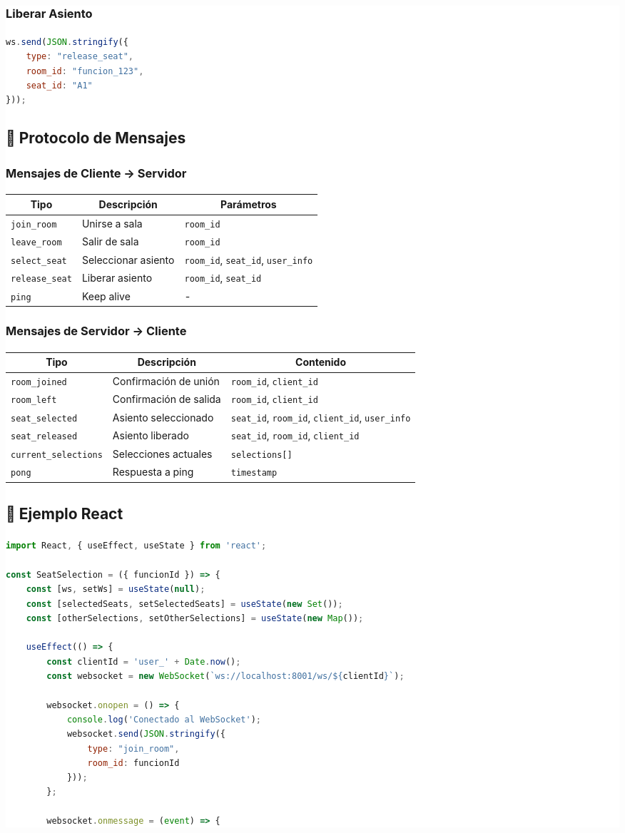 ### Liberar Asiento
```javascript
ws.send(JSON.stringify({
    type: "release_seat",
    room_id: "funcion_123",
    seat_id: "A1"
}));
```

## 📝 Protocolo de Mensajes

### Mensajes de Cliente → Servidor

| Tipo | Descripción | Parámetros |
|------|-------------|------------|
| `join_room` | Unirse a sala | `room_id` |
| `leave_room` | Salir de sala | `room_id` |
| `select_seat` | Seleccionar asiento | `room_id`, `seat_id`, `user_info` |
| `release_seat` | Liberar asiento | `room_id`, `seat_id` |
| `ping` | Keep alive | - |

### Mensajes de Servidor → Cliente

| Tipo | Descripción | Contenido |
|------|-------------|-----------|
| `room_joined` | Confirmación de unión | `room_id`, `client_id` |
| `room_left` | Confirmación de salida | `room_id`, `client_id` |
| `seat_selected` | Asiento seleccionado | `seat_id`, `room_id`, `client_id`, `user_info` |
| `seat_released` | Asiento liberado | `seat_id`, `room_id`, `client_id` |
| `current_selections` | Selecciones actuales | `selections[]` |
| `pong` | Respuesta a ping | `timestamp` |

## 🎨 Ejemplo React

```jsx
import React, { useEffect, useState } from 'react';

const SeatSelection = ({ funcionId }) => {
    const [ws, setWs] = useState(null);
    const [selectedSeats, setSelectedSeats] = useState(new Set());
    const [otherSelections, setOtherSelections] = useState(new Map());

    useEffect(() => {
        const clientId = 'user_' + Date.now();
        const websocket = new WebSocket(`ws://localhost:8001/ws/${clientId}`);
        
        websocket.onopen = () => {
            console.log('Conectado al WebSocket');
            websocket.send(JSON.stringify({
                type: "join_room",
                room_id: funcionId
            }));
        };
        
        websocket.onmessage = (event) => {
```